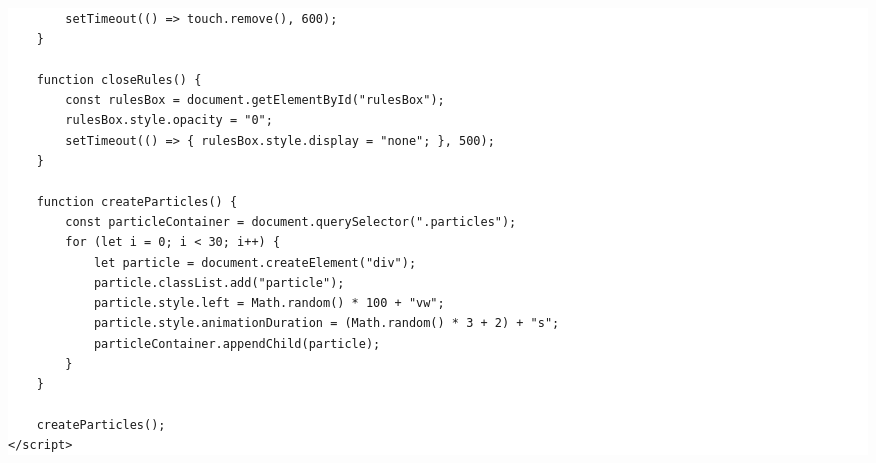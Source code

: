             setTimeout(() => touch.remove(), 600);
        }

        function closeRules() {
            const rulesBox = document.getElementById("rulesBox");
            rulesBox.style.opacity = "0";
            setTimeout(() => { rulesBox.style.display = "none"; }, 500);
        }

        function createParticles() {
            const particleContainer = document.querySelector(".particles");
            for (let i = 0; i < 30; i++) {
                let particle = document.createElement("div");
                particle.classList.add("particle");
                particle.style.left = Math.random() * 100 + "vw";
                particle.style.animationDuration = (Math.random() * 3 + 2) + "s";
                particleContainer.appendChild(particle);
            }
        }

        createParticles();
    </script>
</body>
</html>
